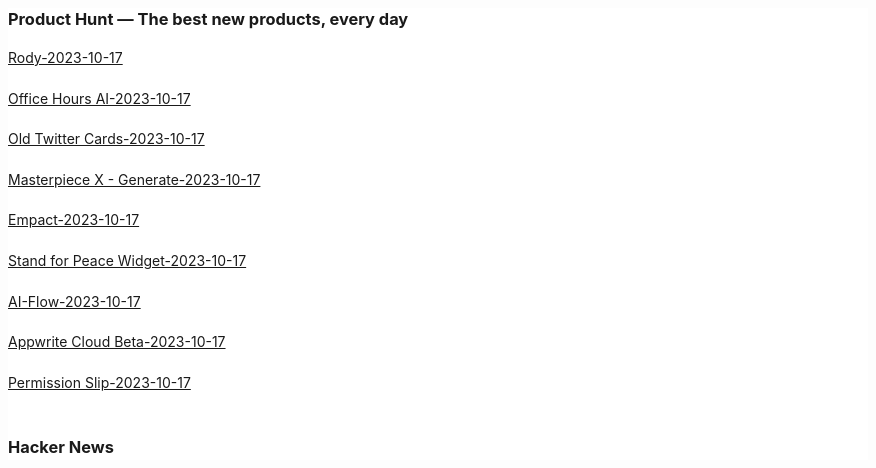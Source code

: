 




###  Product Hunt — The best new products, every day

<a target=_blank rel=nofollow href="https://www.producthunt.com/posts/rody" >Rody-2023-10-17</a><br/><br/><a target=_blank rel=nofollow href="https://www.producthunt.com/posts/office-hours-ai" >Office Hours AI-2023-10-17</a><br/><br/><a target=_blank rel=nofollow href="https://www.producthunt.com/posts/old-twitter-cards" >Old Twitter Cards-2023-10-17</a><br/><br/><a target=_blank rel=nofollow href="https://www.producthunt.com/posts/masterpiece-x-generate" >Masterpiece X - Generate-2023-10-17</a><br/><br/><a target=_blank rel=nofollow href="https://www.producthunt.com/posts/empact" >Empact-2023-10-17</a><br/><br/><a target=_blank rel=nofollow href="https://www.producthunt.com/posts/stand-for-peace-widget" >Stand for Peace Widget-2023-10-17</a><br/><br/><a target=_blank rel=nofollow href="https://www.producthunt.com/posts/ai-flow-2" >AI-Flow-2023-10-17</a><br/><br/><a target=_blank rel=nofollow href="https://www.producthunt.com/posts/appwrite-cloud-beta" >Appwrite Cloud Beta-2023-10-17</a><br/><br/><a target=_blank rel=nofollow href="https://www.producthunt.com/posts/permission-slip" >Permission Slip-2023-10-17</a><br/><br/>







###  Hacker News
